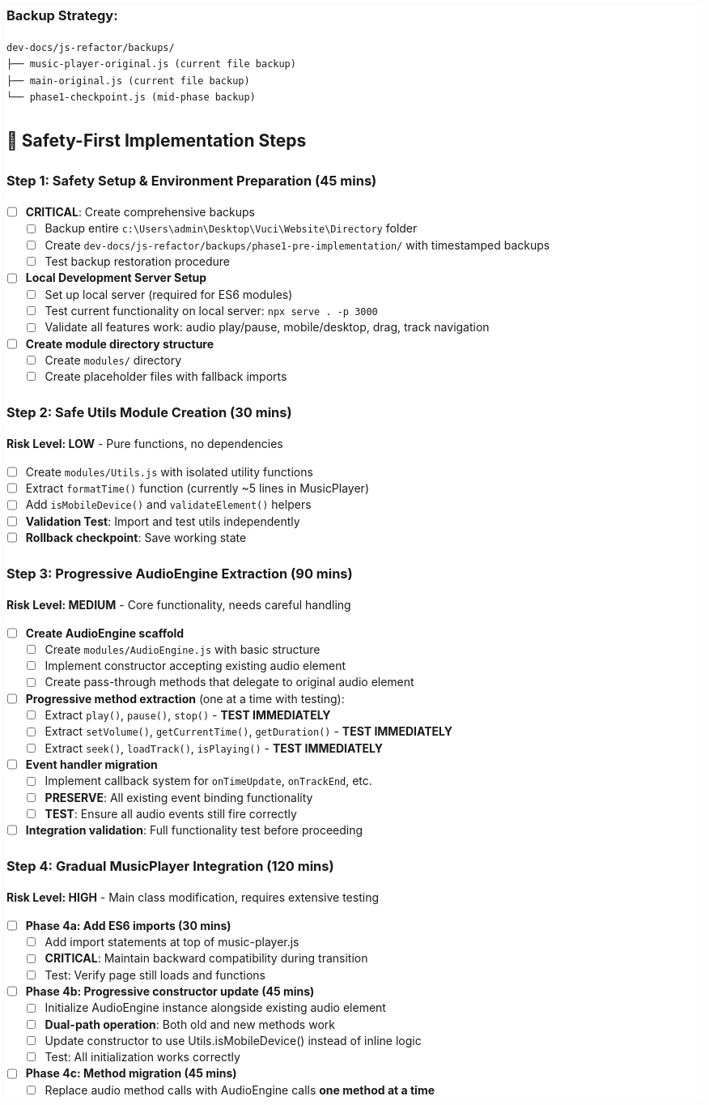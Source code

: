 ### **Backup Strategy:**
```
dev-docs/js-refactor/backups/
├── music-player-original.js (current file backup)
├── main-original.js (current file backup)
└── phase1-checkpoint.js (mid-phase backup)
```

## 🔧 **Safety-First Implementation Steps**

### **Step 1: Safety Setup & Environment Preparation (45 mins)**
- [ ] **CRITICAL**: Create comprehensive backups
  - [ ] Backup entire `c:\Users\admin\Desktop\Vuci\Website\Directory` folder
  - [ ] Create `dev-docs/js-refactor/backups/phase1-pre-implementation/` with timestamped backups
  - [ ] Test backup restoration procedure
- [ ] **Local Development Server Setup**
  - [ ] Set up local server (required for ES6 modules)
  - [ ] Test current functionality on local server: `npx serve . -p 3000`
  - [ ] Validate all features work: audio play/pause, mobile/desktop, drag, track navigation
- [ ] **Create module directory structure**
  - [ ] Create `modules/` directory
  - [ ] Create placeholder files with fallback imports

### **Step 2: Safe Utils Module Creation (30 mins)**
**Risk Level: LOW** - Pure functions, no dependencies
- [ ] Create `modules/Utils.js` with isolated utility functions
- [ ] Extract `formatTime()` function (currently ~5 lines in MusicPlayer)
- [ ] Add `isMobileDevice()` and `validateElement()` helpers
- [ ] **Validation Test**: Import and test utils independently
- [ ] **Rollback checkpoint**: Save working state

### **Step 3: Progressive AudioEngine Extraction (90 mins)**
**Risk Level: MEDIUM** - Core functionality, needs careful handling
- [ ] **Create AudioEngine scaffold**
  - [ ] Create `modules/AudioEngine.js` with basic structure
  - [ ] Implement constructor accepting existing audio element
  - [ ] Create pass-through methods that delegate to original audio element
- [ ] **Progressive method extraction** (one at a time with testing):
  - [ ] Extract `play()`, `pause()`, `stop()` - **TEST IMMEDIATELY**
  - [ ] Extract `setVolume()`, `getCurrentTime()`, `getDuration()` - **TEST IMMEDIATELY**
  - [ ] Extract `seek()`, `loadTrack()`, `isPlaying()` - **TEST IMMEDIATELY**
- [ ] **Event handler migration**
  - [ ] Implement callback system for `onTimeUpdate`, `onTrackEnd`, etc.
  - [ ] **PRESERVE**: All existing event binding functionality
  - [ ] **TEST**: Ensure all audio events still fire correctly
- [ ] **Integration validation**: Full functionality test before proceeding

### **Step 4: Gradual MusicPlayer Integration (120 mins)**
**Risk Level: HIGH** - Main class modification, requires extensive testing
- [ ] **Phase 4a: Add ES6 imports (30 mins)**
  - [ ] Add import statements at top of music-player.js
  - [ ] **CRITICAL**: Maintain backward compatibility during transition
  - [ ] Test: Verify page still loads and functions
- [ ] **Phase 4b: Progressive constructor update (45 mins)**
  - [ ] Initialize AudioEngine instance alongside existing audio element
  - [ ] **Dual-path operation**: Both old and new methods work
  - [ ] Update constructor to use Utils.isMobileDevice() instead of inline logic
  - [ ] Test: All initialization works correctly
- [ ] **Phase 4c: Method migration (45 mins)**
  - [ ] Replace audio method calls with AudioEngine calls **one method at a time**